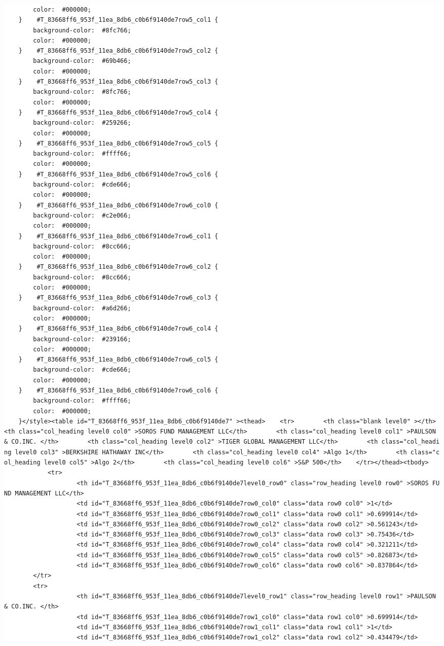             color:  #000000;
        }    #T_83668ff6_953f_11ea_8db6_c0b6f9140de7row5_col1 {
            background-color:  #8fc766;
            color:  #000000;
        }    #T_83668ff6_953f_11ea_8db6_c0b6f9140de7row5_col2 {
            background-color:  #69b466;
            color:  #000000;
        }    #T_83668ff6_953f_11ea_8db6_c0b6f9140de7row5_col3 {
            background-color:  #8fc766;
            color:  #000000;
        }    #T_83668ff6_953f_11ea_8db6_c0b6f9140de7row5_col4 {
            background-color:  #259266;
            color:  #000000;
        }    #T_83668ff6_953f_11ea_8db6_c0b6f9140de7row5_col5 {
            background-color:  #ffff66;
            color:  #000000;
        }    #T_83668ff6_953f_11ea_8db6_c0b6f9140de7row5_col6 {
            background-color:  #cde666;
            color:  #000000;
        }    #T_83668ff6_953f_11ea_8db6_c0b6f9140de7row6_col0 {
            background-color:  #c2e066;
            color:  #000000;
        }    #T_83668ff6_953f_11ea_8db6_c0b6f9140de7row6_col1 {
            background-color:  #8cc666;
            color:  #000000;
        }    #T_83668ff6_953f_11ea_8db6_c0b6f9140de7row6_col2 {
            background-color:  #8cc666;
            color:  #000000;
        }    #T_83668ff6_953f_11ea_8db6_c0b6f9140de7row6_col3 {
            background-color:  #a6d266;
            color:  #000000;
        }    #T_83668ff6_953f_11ea_8db6_c0b6f9140de7row6_col4 {
            background-color:  #239166;
            color:  #000000;
        }    #T_83668ff6_953f_11ea_8db6_c0b6f9140de7row6_col5 {
            background-color:  #cde666;
            color:  #000000;
        }    #T_83668ff6_953f_11ea_8db6_c0b6f9140de7row6_col6 {
            background-color:  #ffff66;
            color:  #000000;
        }</style><table id="T_83668ff6_953f_11ea_8db6_c0b6f9140de7" ><thead>    <tr>        <th class="blank level0" ></th>        <th class="col_heading level0 col0" >SOROS FUND MANAGEMENT LLC</th>        <th class="col_heading level0 col1" >PAULSON & CO.INC. </th>        <th class="col_heading level0 col2" >TIGER GLOBAL MANAGEMENT LLC</th>        <th class="col_heading level0 col3" >BERKSHIRE HATHAWAY INC</th>        <th class="col_heading level0 col4" >Algo 1</th>        <th class="col_heading level0 col5" >Algo 2</th>        <th class="col_heading level0 col6" >S&P 500</th>    </tr></thead><tbody>
                <tr>
                        <th id="T_83668ff6_953f_11ea_8db6_c0b6f9140de7level0_row0" class="row_heading level0 row0" >SOROS FUND MANAGEMENT LLC</th>
                        <td id="T_83668ff6_953f_11ea_8db6_c0b6f9140de7row0_col0" class="data row0 col0" >1</td>
                        <td id="T_83668ff6_953f_11ea_8db6_c0b6f9140de7row0_col1" class="data row0 col1" >0.699914</td>
                        <td id="T_83668ff6_953f_11ea_8db6_c0b6f9140de7row0_col2" class="data row0 col2" >0.561243</td>
                        <td id="T_83668ff6_953f_11ea_8db6_c0b6f9140de7row0_col3" class="data row0 col3" >0.75436</td>
                        <td id="T_83668ff6_953f_11ea_8db6_c0b6f9140de7row0_col4" class="data row0 col4" >0.321211</td>
                        <td id="T_83668ff6_953f_11ea_8db6_c0b6f9140de7row0_col5" class="data row0 col5" >0.826873</td>
                        <td id="T_83668ff6_953f_11ea_8db6_c0b6f9140de7row0_col6" class="data row0 col6" >0.837864</td>
            </tr>
            <tr>
                        <th id="T_83668ff6_953f_11ea_8db6_c0b6f9140de7level0_row1" class="row_heading level0 row1" >PAULSON & CO.INC. </th>
                        <td id="T_83668ff6_953f_11ea_8db6_c0b6f9140de7row1_col0" class="data row1 col0" >0.699914</td>
                        <td id="T_83668ff6_953f_11ea_8db6_c0b6f9140de7row1_col1" class="data row1 col1" >1</td>
                        <td id="T_83668ff6_953f_11ea_8db6_c0b6f9140de7row1_col2" class="data row1 col2" >0.434479</td>